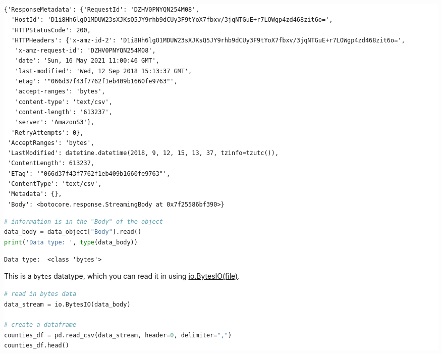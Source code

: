 
    {'ResponseMetadata': {'RequestId': 'DZHV0PNYQN254M08',
      'HostId': 'D1i8Hh6lgO1MDUW23sXJKsQ5JY9rhb9dCUy3F9tYoX7fbxv/3jqNTGuE+r7LOWgp4zd468zit6o=',
      'HTTPStatusCode': 200,
      'HTTPHeaders': {'x-amz-id-2': 'D1i8Hh6lgO1MDUW23sXJKsQ5JY9rhb9dCUy3F9tYoX7fbxv/3jqNTGuE+r7LOWgp4zd468zit6o=',
       'x-amz-request-id': 'DZHV0PNYQN254M08',
       'date': 'Sun, 16 May 2021 11:00:46 GMT',
       'last-modified': 'Wed, 12 Sep 2018 15:13:37 GMT',
       'etag': '"066d37f43f7762f1eb409b1660fe9763"',
       'accept-ranges': 'bytes',
       'content-type': 'text/csv',
       'content-length': '613237',
       'server': 'AmazonS3'},
      'RetryAttempts': 0},
     'AcceptRanges': 'bytes',
     'LastModified': datetime.datetime(2018, 9, 12, 15, 13, 37, tzinfo=tzutc()),
     'ContentLength': 613237,
     'ETag': '"066d37f43f7762f1eb409b1660fe9763"',
     'ContentType': 'text/csv',
     'Metadata': {},
     'Body': <botocore.response.StreamingBody at 0x7f25586bf390>}



```python
# information is in the "Body" of the object
data_body = data_object["Body"].read()
print('Data type: ', type(data_body))
```

    Data type:  <class 'bytes'>


This is a `bytes` datatype, which you can read it in using [io.BytesIO(file)](https://docs.python.org/3/library/io.html#binary-i-o).


```python
# read in bytes data
data_stream = io.BytesIO(data_body)

# create a dataframe
counties_df = pd.read_csv(data_stream, header=0, delimiter=",") 
counties_df.head()
```




<div>
<style scoped>
    .dataframe tbody tr th:only-of-type {
        vertical-align: middle;
    }

    .dataframe tbody tr th {
        vertical-align: top;
    }
